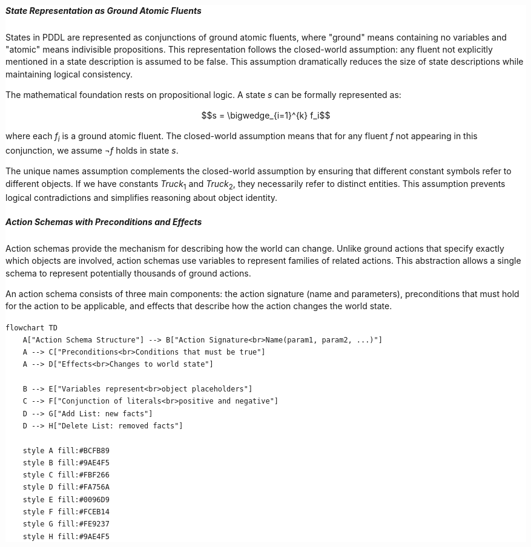 ##### State Representation as Ground Atomic Fluents

States in PDDL are represented as conjunctions of ground atomic fluents, where "ground" means containing no variables
and "atomic" means indivisible propositions. This representation follows the closed-world assumption: any fluent not
explicitly mentioned in a state description is assumed to be false. This assumption dramatically reduces the size of
state descriptions while maintaining logical consistency.

The mathematical foundation rests on propositional logic. A state $s$ can be formally represented as:

$$s = \bigwedge_{i=1}^{k} f_i$$

where each $f_i$ is a ground atomic fluent. The closed-world assumption means that for any fluent $f$ not appearing in
this conjunction, we assume $\neg f$ holds in state $s$.

The unique names assumption complements the closed-world assumption by ensuring that different constant symbols refer to
different objects. If we have constants $Truck_1$ and $Truck_2$, they necessarily refer to distinct entities. This
assumption prevents logical contradictions and simplifies reasoning about object identity.

##### Action Schemas with Preconditions and Effects

Action schemas provide the mechanism for describing how the world can change. Unlike ground actions that specify exactly
which objects are involved, action schemas use variables to represent families of related actions. This abstraction
allows a single schema to represent potentially thousands of ground actions.

An action schema consists of three main components: the action signature (name and parameters), preconditions that must
hold for the action to be applicable, and effects that describe how the action changes the world state.

```mermaid
flowchart TD
    A["Action Schema Structure"] --> B["Action Signature<br>Name(param1, param2, ...)"]
    A --> C["Preconditions<br>Conditions that must be true"]
    A --> D["Effects<br>Changes to world state"]

    B --> E["Variables represent<br>object placeholders"]
    C --> F["Conjunction of literals<br>positive and negative"]
    D --> G["Add List: new facts"]
    D --> H["Delete List: removed facts"]

    style A fill:#BCFB89
    style B fill:#9AE4F5
    style C fill:#FBF266
    style D fill:#FA756A
    style E fill:#0096D9
    style F fill:#FCEB14
    style G fill:#FE9237
    style H fill:#9AE4F5
```
